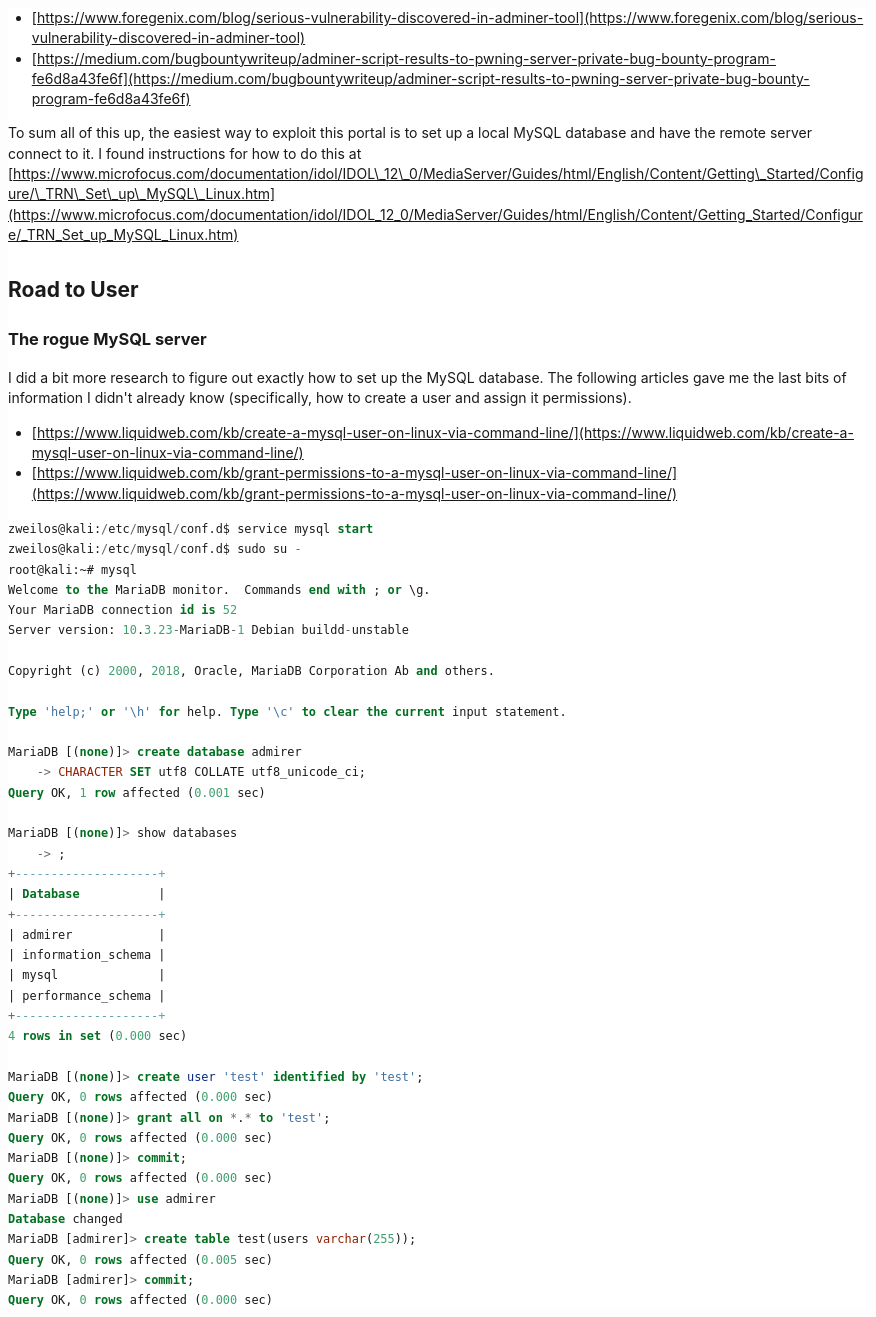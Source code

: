 * [https://www.foregenix.com/blog/serious-vulnerability-discovered-in-adminer-tool](https://www.foregenix.com/blog/serious-vulnerability-discovered-in-adminer-tool) 
* [https://medium.com/bugbountywriteup/adminer-script-results-to-pwning-server-private-bug-bounty-program-fe6d8a43fe6f](https://medium.com/bugbountywriteup/adminer-script-results-to-pwning-server-private-bug-bounty-program-fe6d8a43fe6f)

To sum all of this up, the easiest way to exploit this portal is to set up a local MySQL database and have the remote server connect to it.  I found instructions for how to do this at [https://www.microfocus.com/documentation/idol/IDOL\_12\_0/MediaServer/Guides/html/English/Content/Getting\_Started/Configure/\_TRN\_Set\_up\_MySQL\_Linux.htm](https://www.microfocus.com/documentation/idol/IDOL_12_0/MediaServer/Guides/html/English/Content/Getting_Started/Configure/_TRN_Set_up_MySQL_Linux.htm)

## Road to User

### The rogue MySQL server

I did a bit more research to figure out exactly how to set up the MySQL database.  The following articles gave me the last bits of information I didn't already know \(specifically, how to create a user and assign it permissions\).

* [https://www.liquidweb.com/kb/create-a-mysql-user-on-linux-via-command-line/](https://www.liquidweb.com/kb/create-a-mysql-user-on-linux-via-command-line/) 
* [https://www.liquidweb.com/kb/grant-permissions-to-a-mysql-user-on-linux-via-command-line/](https://www.liquidweb.com/kb/grant-permissions-to-a-mysql-user-on-linux-via-command-line/)

```sql
zweilos@kali:/etc/mysql/conf.d$ service mysql start
zweilos@kali:/etc/mysql/conf.d$ sudo su -
root@kali:~# mysql
Welcome to the MariaDB monitor.  Commands end with ; or \g.
Your MariaDB connection id is 52
Server version: 10.3.23-MariaDB-1 Debian buildd-unstable

Copyright (c) 2000, 2018, Oracle, MariaDB Corporation Ab and others.

Type 'help;' or '\h' for help. Type '\c' to clear the current input statement.

MariaDB [(none)]> create database admirer
    -> CHARACTER SET utf8 COLLATE utf8_unicode_ci;
Query OK, 1 row affected (0.001 sec)

MariaDB [(none)]> show databases
    -> ;
+--------------------+
| Database           |
+--------------------+
| admirer            |
| information_schema |
| mysql              |
| performance_schema |
+--------------------+
4 rows in set (0.000 sec)

MariaDB [(none)]> create user 'test' identified by 'test';
Query OK, 0 rows affected (0.000 sec)
MariaDB [(none)]> grant all on *.* to 'test';
Query OK, 0 rows affected (0.000 sec)
MariaDB [(none)]> commit;
Query OK, 0 rows affected (0.000 sec)
MariaDB [(none)]> use admirer
Database changed
MariaDB [admirer]> create table test(users varchar(255));
Query OK, 0 rows affected (0.005 sec)
MariaDB [admirer]> commit;
Query OK, 0 rows affected (0.000 sec)
```